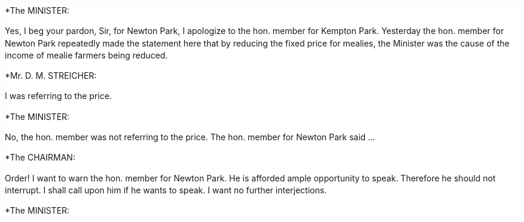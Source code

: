 <from>*The <person refersTo="hansard_za">MINISTER</person>:</from>

<p>Yes, I beg your pardon, Sir, for Newton Park, I apologize to the hon. member for Kempton Park. Yesterday the hon. member for Newton Park repeatedly made the statement here that by reducing the fixed price for mealies, the Minister was the cause of the income of mealie farmers being reduced.</p>

</speech>

<speech by="#streicher">

<from>*Mr. <person refersTo="hansard_za">D. M. STREICHER</person>:</from>

<p>I was referring to the price.</p>

</speech>

<speech by="#minister">

<from>*The <person refersTo="hansard_za">MINISTER</person>:</from>

<p>No, the hon. member was not referring to the price. The hon. member for Newton Park said &#x2026;</p>

</speech>

<speech by="#chairman">

<from><span class="col_2823-2824" refersTo="page_1431"/>*The <person refersTo="hansard_za">CHAIRMAN</person>:</from>

<p>Order! I want to warn the hon. member for Newton Park. He is afforded ample opportunity to speak. Therefore he should not interrupt. I shall call upon him if he wants to speak. I want no further interjections.</p>

</speech>

<speech by="#minister">

<from>*The <person refersTo="hansard_za">MINISTER</person>:</from>
